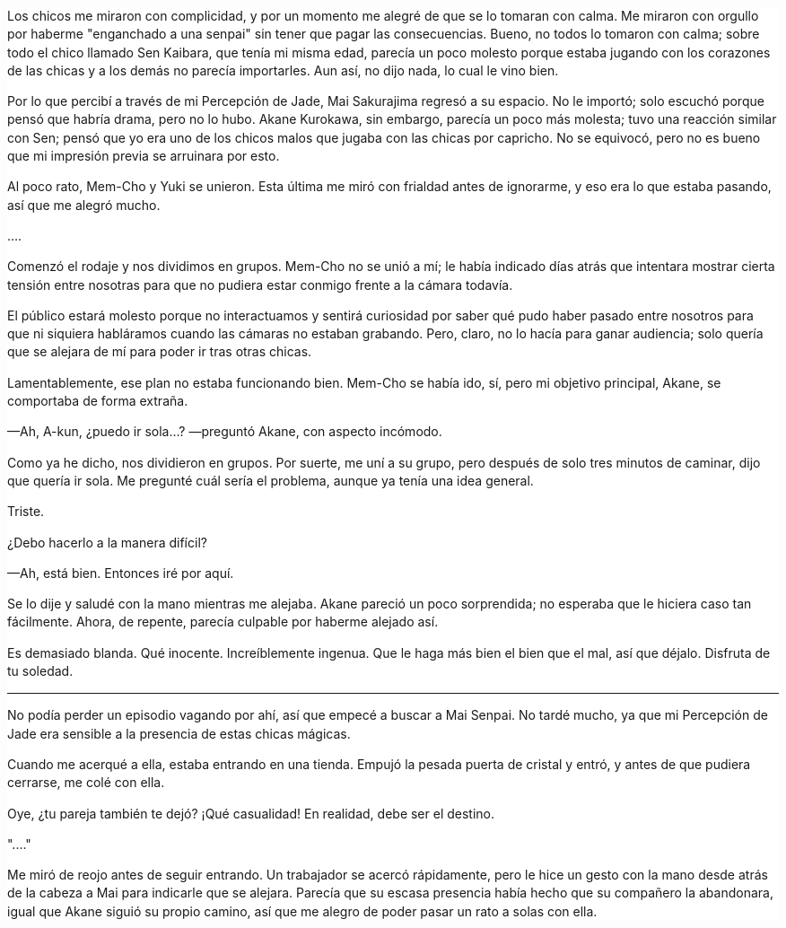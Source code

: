 Los chicos me miraron con complicidad, y por un momento me alegré de que se lo tomaran con calma. Me miraron con orgullo por haberme "enganchado a una senpai" sin tener que pagar las consecuencias. Bueno, no todos lo tomaron con calma; sobre todo el chico llamado Sen Kaibara, que tenía mi misma edad, parecía un poco molesto porque estaba jugando con los corazones de las chicas y a los demás no parecía importarles. Aun así, no dijo nada, lo cual le vino bien.

Por lo que percibí a través de mi Percepción de Jade, Mai Sakurajima regresó a su espacio. No le importó; solo escuchó porque pensó que habría drama, pero no lo hubo. Akane Kurokawa, sin embargo, parecía un poco más molesta; tuvo una reacción similar con Sen; pensó que yo era uno de los chicos malos que jugaba con las chicas por capricho. No se equivocó, pero no es bueno que mi impresión previa se arruinara por esto.

Al poco rato, Mem-Cho y Yuki se unieron. Esta última me miró con frialdad antes de ignorarme, y eso era lo que estaba pasando, así que me alegró mucho.

….

Comenzó el rodaje y nos dividimos en grupos. Mem-Cho no se unió a mí; le había indicado días atrás que intentara mostrar cierta tensión entre nosotras para que no pudiera estar conmigo frente a la cámara todavía.

El público estará molesto porque no interactuamos y sentirá curiosidad por saber qué pudo haber pasado entre nosotros para que ni siquiera habláramos cuando las cámaras no estaban grabando. Pero, claro, no lo hacía para ganar audiencia; solo quería que se alejara de mí para poder ir tras otras chicas.

Lamentablemente, ese plan no estaba funcionando bien. Mem-Cho se había ido, sí, pero mi objetivo principal, Akane, se comportaba de forma extraña.

—Ah, A-kun, ¿puedo ir sola…? —preguntó Akane, con aspecto incómodo.

Como ya he dicho, nos dividieron en grupos. Por suerte, me uní a su grupo, pero después de solo tres minutos de caminar, dijo que quería ir sola. Me pregunté cuál sería el problema, aunque ya tenía una idea general.

Triste.

¿Debo hacerlo a la manera difícil?

—Ah, está bien. Entonces iré por aquí.

Se lo dije y saludé con la mano mientras me alejaba. Akane pareció un poco sorprendida; no esperaba que le hiciera caso tan fácilmente. Ahora, de repente, parecía culpable por haberme alejado así.

Es demasiado blanda. Qué inocente. Increíblemente ingenua. Que le haga más bien el bien que el mal, así que déjalo. Disfruta de tu soledad.

* * *

No podía perder un episodio vagando por ahí, así que empecé a buscar a Mai Senpai. No tardé mucho, ya que mi Percepción de Jade era sensible a la presencia de estas chicas mágicas.

Cuando me acerqué a ella, estaba entrando en una tienda. Empujó la pesada puerta de cristal y entró, y antes de que pudiera cerrarse, me colé con ella.

Oye, ¿tu pareja también te dejó? ¡Qué casualidad! En realidad, debe ser el destino.

"...."

Me miró de reojo antes de seguir entrando. Un trabajador se acercó rápidamente, pero le hice un gesto con la mano desde atrás de la cabeza a Mai para indicarle que se alejara. Parecía que su escasa presencia había hecho que su compañero la abandonara, igual que Akane siguió su propio camino, así que me alegro de poder pasar un rato a solas con ella.
